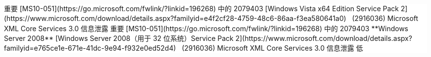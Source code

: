 </td>
<td style="border:1px solid black;">
重要

</td>
<td style="border:1px solid black;">
[MS10-051](https://go.microsoft.com/fwlink/?linkid=196268) 中的 2079403

</td>
</tr>
<tr>
<td style="border:1px solid black;">
[Windows Vista x64 Edition Service Pack 2](https://www.microsoft.com/download/details.aspx?familyid=e4f2cf28-4759-48c6-86aa-f3ea580641a0)    
(2916036)

</td>
<td style="border:1px solid black;">
Microsoft XML Core Services 3.0

</td>
<td style="border:1px solid black;">
信息泄露

</td>
<td style="border:1px solid black;">
重要

</td>
<td style="border:1px solid black;">
[MS10-051](https://go.microsoft.com/fwlink/?linkid=196268) 中的 2079403

</td>
</tr>
<tr>
<td style="border:1px solid black;" colspan="5">
**Windows Server 2008**

</td>
</tr>
<tr>
<td style="border:1px solid black;">
[Windows Server 2008（用于 32 位系统）Service Pack 2](https://www.microsoft.com/download/details.aspx?familyid=e765ce1e-671e-41dc-9e94-f932e0ed52d4)    
(2916036)

</td>
<td style="border:1px solid black;">
Microsoft XML Core Services 3.0

</td>
<td style="border:1px solid black;">
信息泄露

</td>
<td style="border:1px solid black;">
低
